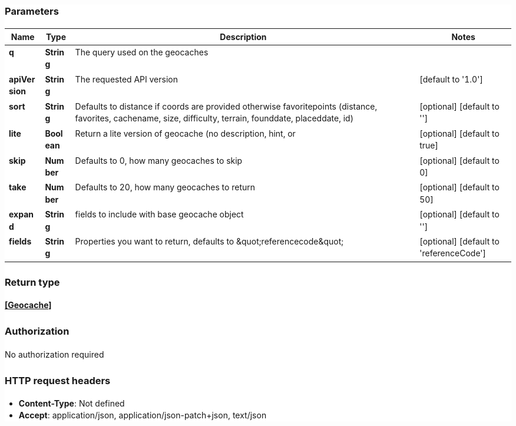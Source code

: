 ### Parameters


Name | Type | Description  | Notes
------------- | ------------- | ------------- | -------------
 **q** | **String**| The query used on the geocaches | 
 **apiVersion** | **String**| The requested API version | [default to &#39;1.0&#39;]
 **sort** | **String**| Defaults to distance if coords are provided otherwise favoritepoints (distance, favorites, cachename, size, difficulty, terrain, founddate, placeddate, id) | [optional] [default to &#39;&#39;]
 **lite** | **Boolean**| Return a lite version of geocache (no description, hint, or | [optional] [default to true]
 **skip** | **Number**| Defaults to 0, how many geocaches to skip | [optional] [default to 0]
 **take** | **Number**| Defaults to 20, how many geocaches to return | [optional] [default to 50]
 **expand** | **String**| fields to include with base geocache object | [optional] [default to &#39;&#39;]
 **fields** | **String**| Properties you want to return, defaults to \&quot;referencecode\&quot; | [optional] [default to &#39;referenceCode&#39;]

### Return type

[**[Geocache]**](Geocache.md)

### Authorization

No authorization required

### HTTP request headers

- **Content-Type**: Not defined
- **Accept**: application/json, application/json-patch+json, text/json

